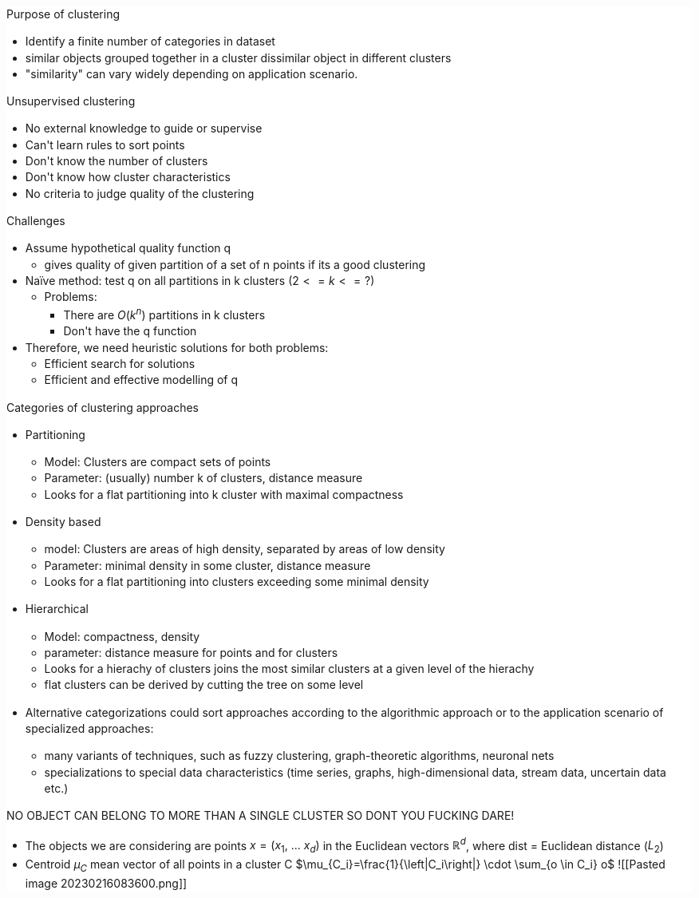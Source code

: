 Purpose of clustering
- Identify a finite number of categories in dataset
- similar objects grouped together in a cluster dissimilar object in different clusters
- "similarity" can vary widely depending on application scenario.

Unsupervised clustering
- No external knowledge to guide or supervise
- Can't learn rules to sort points
- Don't know the number of clusters
- Don't know how cluster characteristics
- No criteria to judge quality of the clustering 

Challenges
- Assume hypothetical quality function q
  - gives quality of given partition of a set of n points if its a good clustering
- Naïve method: test q on all partitions in k clusters ($2 <= k <= ?$)
  - Problems:
    - There are $O(k^n)$ partitions in k clusters
    - Don't have the q function
- Therefore, we need heuristic solutions for both problems:
  - Efficient search for solutions 
  - Efficient and effective modelling of q
  
Categories of clustering approaches
- Partitioning
  - Model: Clusters are compact sets of points
  - Parameter: (usually) number k of clusters, distance measure
  - Looks for a flat partitioning into k cluster with maximal compactness
  
- Density based
  - model: Clusters are areas of high density, separated by areas of low density
  - Parameter: minimal density in some cluster, distance measure
  - Looks for a flat partitioning into clusters exceeding some minimal density
  
- Hierarchical
  - Model: compactness, density
  - parameter: distance measure for points and for clusters
  - Looks for a hierachy of clusters joins the most similar clusters at a given level of the hierachy
  - flat clusters can be derived by cutting the tree on some level
  
- Alternative categorizations could sort approaches according to the algorithmic approach or to the application scenario of specialized approaches:
  - many variants of techniques, such as fuzzy clustering, graph-theoretic algorithms, neuronal nets
  - specializations to special data characteristics (time series, graphs, high-dimensional data, stream data, uncertain data etc.)


NO OBJECT CAN BELONG TO MORE THAN A SINGLE CLUSTER SO DONT YOU FUCKING DARE!

- The objects we are considering are points $x = (x_1, ~ ... ~ x_d)$ in the Euclidean vectors $\mathbb{R}^d$, where dist = Euclidean distance ($L_2$)
- Centroid $\mu_C$ mean vector of all points in a cluster C $\mu_{C_i}=\frac{1}{\left|C_i\right|} \cdot \sum_{o \in C_i} o$
![[Pasted image 20230216083600.png]]
